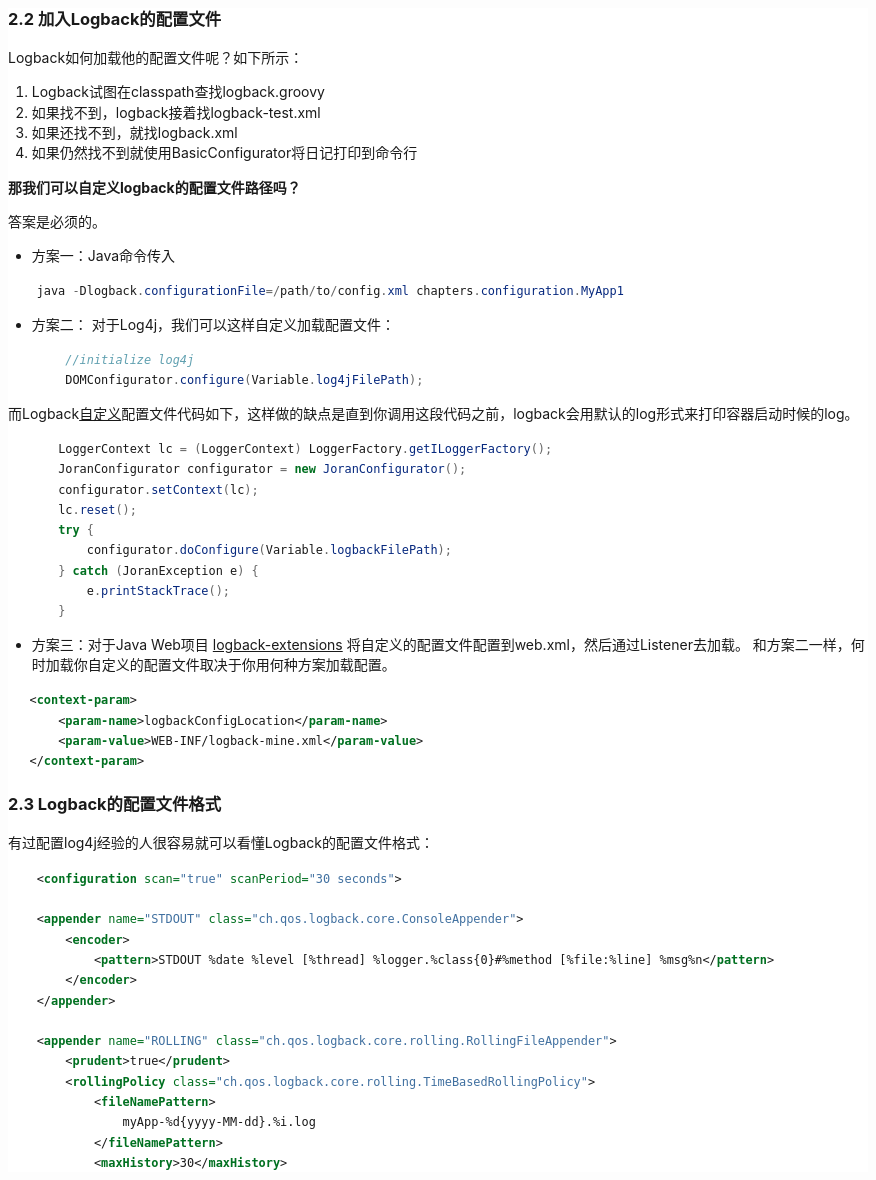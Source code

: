 ### 2.2 加入Logback的配置文件

Logback如何加载他的配置文件呢？如下所示：
 1. Logback试图在classpath查找logback.groovy
 2. 如果找不到，logback接着找logback-test.xml
 3. 如果还找不到，就找logback.xml
 4. 如果仍然找不到就使用BasicConfigurator将日记打印到命令行


 **那我们可以自定义logback的配置文件路径吗？**

 答案是必须的。

 - 方案一：Java命令传入
 ```java
     java -Dlogback.configurationFile=/path/to/config.xml chapters.configuration.MyApp1
 ```

 - 方案二：
 对于Log4j，我们可以这样自定义加载配置文件：
 ```java
         //initialize log4j
         DOMConfigurator.configure(Variable.log4jFilePath);
 ```
 而Logback[自定义](http://logback.qos.ch/manual/configuration.html#joranDirectly)配置文件代码如下，这样做的缺点是直到你调用这段代码之前，logback会用默认的log形式来打印容器启动时候的log。
 ```java
        LoggerContext lc = (LoggerContext) LoggerFactory.getILoggerFactory();
        JoranConfigurator configurator = new JoranConfigurator();
        configurator.setContext(lc);
        lc.reset();
        try {
            configurator.doConfigure(Variable.logbackFilePath);
        } catch (JoranException e) {
            e.printStackTrace();
        }
 ```

 - 方案三：对于Java Web项目 [logback-extensions](https://github.com/qos-ch/logback-extensions)
 将自定义的配置文件配置到web.xml，然后通过Listener去加载。 和方案二一样，何时加载你自定义的配置文件取决于你用何种方案加载配置。
 ```xml
    <context-param>
        <param-name>logbackConfigLocation</param-name>
        <param-value>WEB-INF/logback-mine.xml</param-value>
    </context-param>
```


### 2.3 Logback的配置文件格式
有过配置log4j经验的人很容易就可以看懂Logback的配置文件格式：

```xml
    <configuration scan="true" scanPeriod="30 seconds">

    <appender name="STDOUT" class="ch.qos.logback.core.ConsoleAppender">
        <encoder>
            <pattern>STDOUT %date %level [%thread] %logger.%class{0}#%method [%file:%line] %msg%n</pattern>
        </encoder>
    </appender>

    <appender name="ROLLING" class="ch.qos.logback.core.rolling.RollingFileAppender">
        <prudent>true</prudent>
        <rollingPolicy class="ch.qos.logback.core.rolling.TimeBasedRollingPolicy">
            <fileNamePattern>
                myApp-%d{yyyy-MM-dd}.%i.log
            </fileNamePattern>
            <maxHistory>30</maxHistory>
```